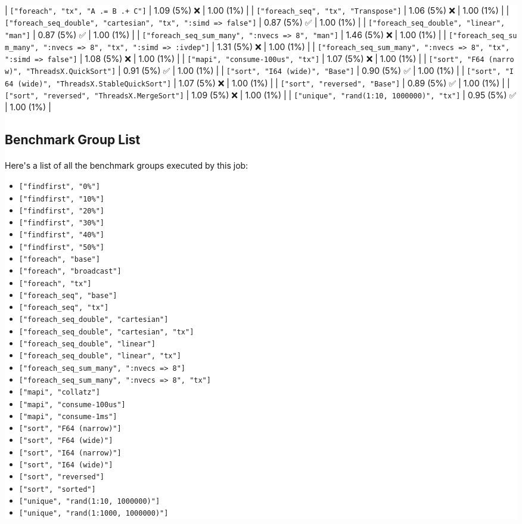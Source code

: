 | `["foreach", "tx", "A .= B .+ C"]`                                 |                1.09 (5%) :x: |                   1.00 (1%)  |
| `["foreach_seq", "tx", "Transpose"]`                               |                1.06 (5%) :x: |                   1.00 (1%)  |
| `["foreach_seq_double", "cartesian", "tx", ":simd => false"]`      | 0.87 (5%) :white_check_mark: |                   1.00 (1%)  |
| `["foreach_seq_double", "linear", "man"]`                          | 0.87 (5%) :white_check_mark: |                   1.00 (1%)  |
| `["foreach_seq_sum_many", ":nvecs => 8", "man"]`                   |                1.46 (5%) :x: |                   1.00 (1%)  |
| `["foreach_seq_sum_many", ":nvecs => 8", "tx", ":simd => :ivdep"]` |                1.31 (5%) :x: |                   1.00 (1%)  |
| `["foreach_seq_sum_many", ":nvecs => 8", "tx", ":simd => false"]`  |                1.08 (5%) :x: |                   1.00 (1%)  |
| `["mapi", "consume-100us", "tx"]`                                  |                1.07 (5%) :x: |                   1.00 (1%)  |
| `["sort", "F64 (narrow)", "ThreadsX.QuickSort"]`                   | 0.91 (5%) :white_check_mark: |                   1.00 (1%)  |
| `["sort", "I64 (wide)", "Base"]`                                   | 0.90 (5%) :white_check_mark: |                   1.00 (1%)  |
| `["sort", "I64 (wide)", "ThreadsX.StableQuickSort"]`               |                1.07 (5%) :x: |                   1.00 (1%)  |
| `["sort", "reversed", "Base"]`                                     | 0.89 (5%) :white_check_mark: |                   1.00 (1%)  |
| `["sort", "reversed", "ThreadsX.MergeSort"]`                       |                1.09 (5%) :x: |                   1.00 (1%)  |
| `["unique", "rand(1:10, 1000000)", "tx"]`                          | 0.95 (5%) :white_check_mark: |                   1.00 (1%)  |

## Benchmark Group List
Here's a list of all the benchmark groups executed by this job:

- `["findfirst", "0%"]`
- `["findfirst", "10%"]`
- `["findfirst", "20%"]`
- `["findfirst", "30%"]`
- `["findfirst", "40%"]`
- `["findfirst", "50%"]`
- `["foreach", "base"]`
- `["foreach", "broadcast"]`
- `["foreach", "tx"]`
- `["foreach_seq", "base"]`
- `["foreach_seq", "tx"]`
- `["foreach_seq_double", "cartesian"]`
- `["foreach_seq_double", "cartesian", "tx"]`
- `["foreach_seq_double", "linear"]`
- `["foreach_seq_double", "linear", "tx"]`
- `["foreach_seq_sum_many", ":nvecs => 8"]`
- `["foreach_seq_sum_many", ":nvecs => 8", "tx"]`
- `["mapi", "collatz"]`
- `["mapi", "consume-100us"]`
- `["mapi", "consume-1ms"]`
- `["sort", "F64 (narrow)"]`
- `["sort", "F64 (wide)"]`
- `["sort", "I64 (narrow)"]`
- `["sort", "I64 (wide)"]`
- `["sort", "reversed"]`
- `["sort", "sorted"]`
- `["unique", "rand(1:10, 1000000)"]`
- `["unique", "rand(1:1000, 1000000)"]`
